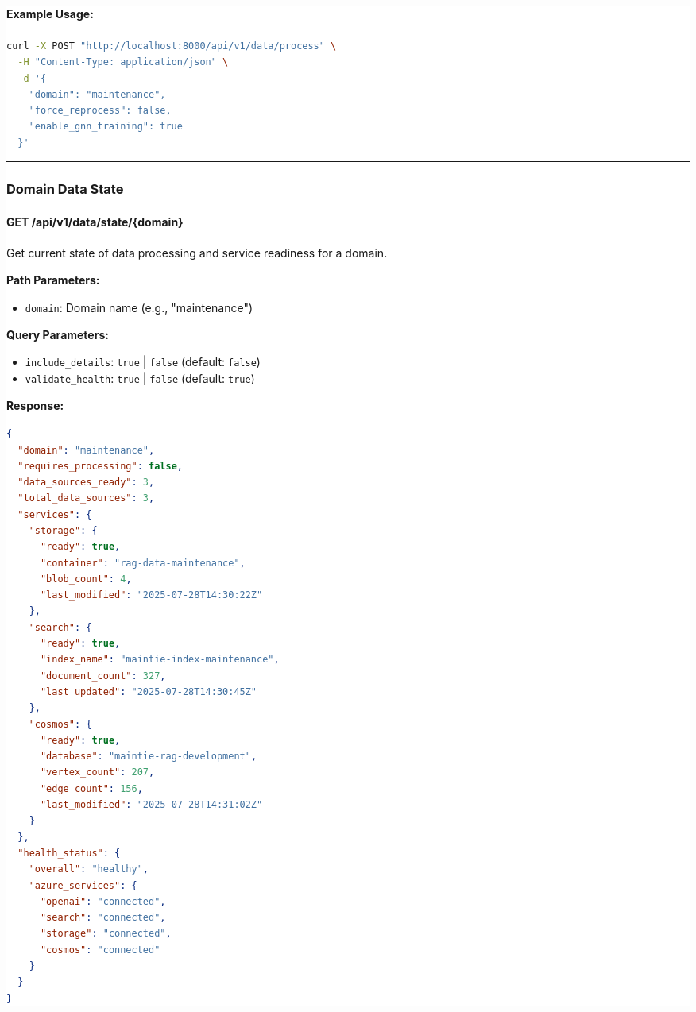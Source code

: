 #### **Example Usage:**
```bash
curl -X POST "http://localhost:8000/api/v1/data/process" \
  -H "Content-Type: application/json" \
  -d '{
    "domain": "maintenance",
    "force_reprocess": false,
    "enable_gnn_training": true
  }'
```

---

### **Domain Data State**

#### **GET /api/v1/data/state/{domain}**

Get current state of data processing and service readiness for a domain.

**Path Parameters:**
- `domain`: Domain name (e.g., "maintenance")

**Query Parameters:**
- `include_details`: `true` | `false` (default: `false`)
- `validate_health`: `true` | `false` (default: `true`)

**Response:**
```json
{
  "domain": "maintenance",
  "requires_processing": false,
  "data_sources_ready": 3,
  "total_data_sources": 3,
  "services": {
    "storage": {
      "ready": true,
      "container": "rag-data-maintenance",
      "blob_count": 4,
      "last_modified": "2025-07-28T14:30:22Z"
    },
    "search": {
      "ready": true,
      "index_name": "maintie-index-maintenance", 
      "document_count": 327,
      "last_updated": "2025-07-28T14:30:45Z"
    },
    "cosmos": {
      "ready": true,
      "database": "maintie-rag-development",
      "vertex_count": 207,
      "edge_count": 156,
      "last_modified": "2025-07-28T14:31:02Z"
    }
  },
  "health_status": {
    "overall": "healthy",
    "azure_services": {
      "openai": "connected",
      "search": "connected", 
      "storage": "connected",
      "cosmos": "connected"
    }
  }
}
```
